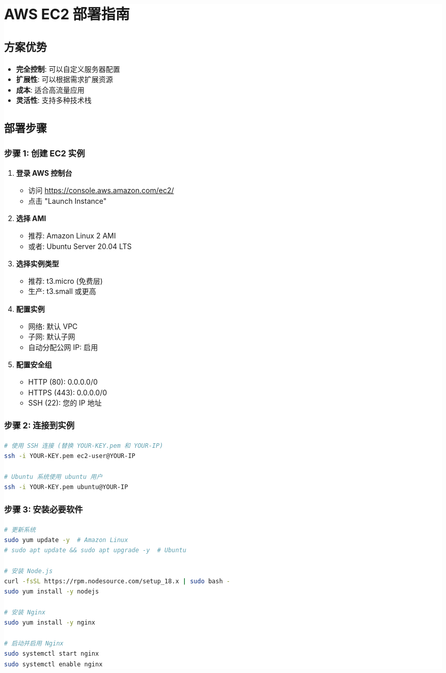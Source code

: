 # AWS EC2 部署指南

## 方案优势

- **完全控制**: 可以自定义服务器配置
- **扩展性**: 可以根据需求扩展资源
- **成本**: 适合高流量应用
- **灵活性**: 支持多种技术栈

## 部署步骤

### 步骤 1: 创建 EC2 实例

1. **登录 AWS 控制台**

   - 访问 https://console.aws.amazon.com/ec2/
   - 点击 "Launch Instance"

2. **选择 AMI**

   - 推荐: Amazon Linux 2 AMI
   - 或者: Ubuntu Server 20.04 LTS

3. **选择实例类型**

   - 推荐: t3.micro (免费层)
   - 生产: t3.small 或更高

4. **配置实例**

   - 网络: 默认 VPC
   - 子网: 默认子网
   - 自动分配公网 IP: 启用

5. **配置安全组**
   - HTTP (80): 0.0.0.0/0
   - HTTPS (443): 0.0.0.0/0
   - SSH (22): 您的 IP 地址

### 步骤 2: 连接到实例

```bash
# 使用 SSH 连接 (替换 YOUR-KEY.pem 和 YOUR-IP)
ssh -i YOUR-KEY.pem ec2-user@YOUR-IP

# Ubuntu 系统使用 ubuntu 用户
ssh -i YOUR-KEY.pem ubuntu@YOUR-IP
```

### 步骤 3: 安装必要软件

```bash
# 更新系统
sudo yum update -y  # Amazon Linux
# sudo apt update && sudo apt upgrade -y  # Ubuntu

# 安装 Node.js
curl -fsSL https://rpm.nodesource.com/setup_18.x | sudo bash -
sudo yum install -y nodejs

# 安装 Nginx
sudo yum install -y nginx

# 启动并启用 Nginx
sudo systemctl start nginx
sudo systemctl enable nginx
```
